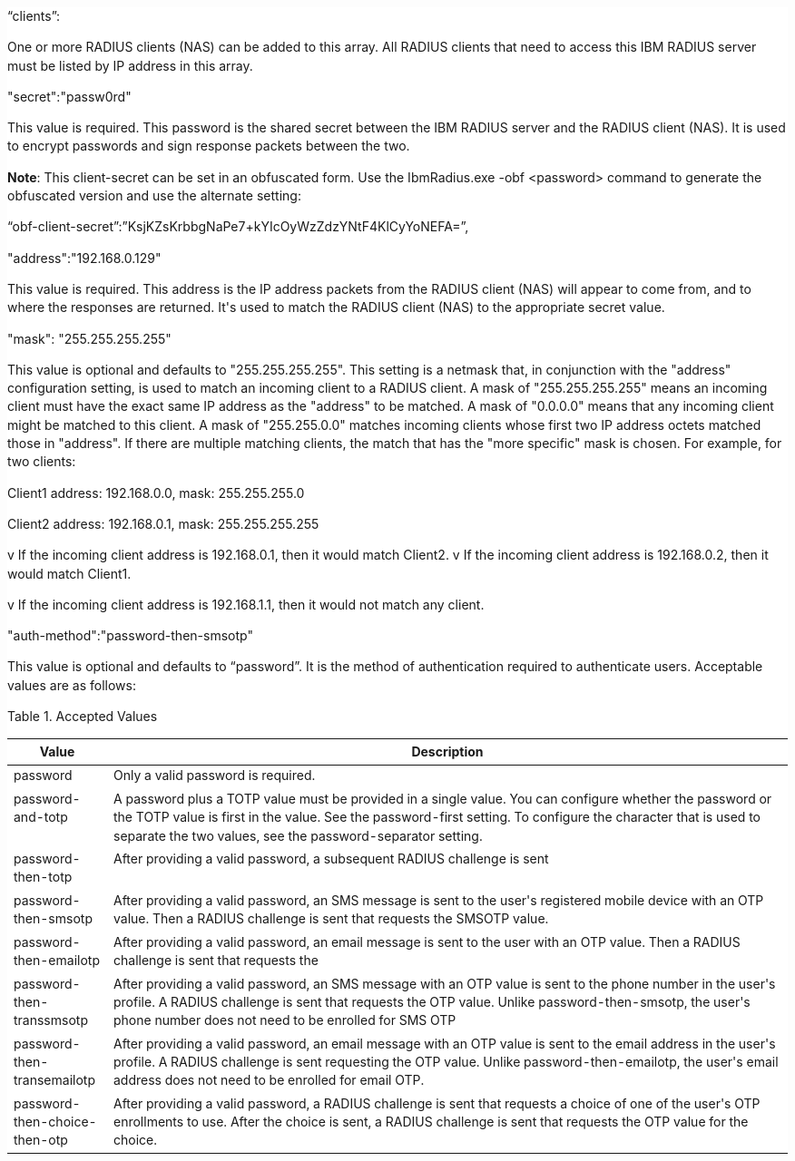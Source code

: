 “clients”:

One or more RADIUS clients (NAS) can be added to this array. All RADIUS clients
that need to access this IBM RADIUS server must be listed by IP address in this
array.

"secret":"passw0rd"

This value is required. This password is the shared secret between the IBM
RADIUS server and the RADIUS client (NAS). It is used to encrypt passwords and
sign response packets between the two.

**Note**: This client-secret can be set in an obfuscated form. Use the
IbmRadius.exe -obf \<password\> command to generate the obfuscated version and
use the alternate setting:

“obf-client-secret”:”KsjKZsKrbbgNaPe7+kYIcOyWzZdzYNtF4KlCyYoNEFA=”,

"address":"192.168.0.129"

This value is required. This address is the IP address packets from the RADIUS
client (NAS) will appear to come from, and to where the responses are returned.
It's used to match the RADIUS client (NAS) to the appropriate secret value.

"mask": "255.255.255.255"

This value is optional and defaults to "255.255.255.255". This setting is a
netmask that, in conjunction with the "address" configuration setting, is used
to match an incoming client to a RADIUS client. A mask of "255.255.255.255"
means an incoming client must have the exact same IP address as the "address" to
be matched. A mask of "0.0.0.0" means that any incoming client might be matched
to this client. A mask of "255.255.0.0" matches incoming clients whose first two
IP address octets matched those in "address". If there are multiple matching
clients, the match that has the "more specific" mask is chosen. For example, for
two clients:

Client1 address: 192.168.0.0, mask: 255.255.255.0

Client2 address: 192.168.0.1, mask: 255.255.255.255

v If the incoming client address is 192.168.0.1, then it would match Client2. v
If the incoming client address is 192.168.0.2, then it would match Client1.

v If the incoming client address is 192.168.1.1, then it would not match any
client.

"auth-method":"password-then-smsotp"

This value is optional and defaults to “password”. It is the method of
authentication required to authenticate users. Acceptable values are as follows:

Table 1. Accepted Values

| **Value**                     | **Description**                                                                                                                                                                                                                                                                          |
|-------------------------------|------------------------------------------------------------------------------------------------------------------------------------------------------------------------------------------------------------------------------------------------------------------------------------------|
| password                      | Only a valid password is required.                                                                                                                                                                                                                                                       |
| password-and-totp             | A password plus a TOTP value must be provided in a single value. You can configure whether the password or the TOTP value is first in the value. See the password-first setting. To configure the character that is used to separate the two values, see the password-separator setting. |
| password-then-totp            | After providing a valid password, a subsequent RADIUS challenge is sent                                                                                                                                                                                                                  |
| password-then-smsotp          | After providing a valid password, an SMS message is sent to the user's registered mobile device with an OTP value. Then a RADIUS challenge is sent that requests the SMSOTP value.                                                                                                       |
| password-then-emailotp        | After providing a valid password, an email message is sent to the user with an OTP value. Then a RADIUS challenge is sent that requests the                                                                                                                                              |
| password-then-transsmsotp     | After providing a valid password, an SMS message with an OTP value is sent to the phone number in the user's profile. A RADIUS challenge is sent that requests the OTP value. Unlike password-then-smsotp, the user's phone number does not need to be enrolled for SMS OTP              |
| password-then-transemailotp   | After providing a valid password, an email message with an OTP value is sent to the email address in the user's profile. A RADIUS challenge is sent requesting the OTP value. Unlike password-then-emailotp, the user's email address does not need to be enrolled for email OTP.        |
| password-then-choice-then-otp | After providing a valid password, a RADIUS challenge is sent that requests a choice of one of the user's OTP enrollments to use. After the choice is sent, a RADIUS challenge is sent that requests the OTP value for the choice.                                                        |
